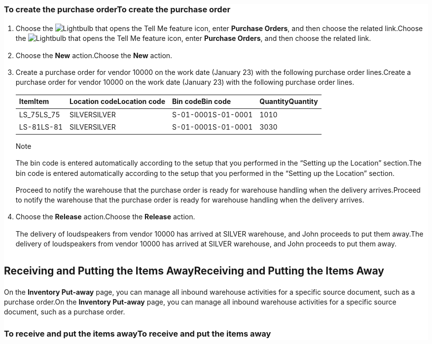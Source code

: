 ### <a name="to-create-the-purchase-order"></a><span data-ttu-id="f94d6-177">To create the purchase order</span><span class="sxs-lookup"><span data-stu-id="f94d6-177">To create the purchase order</span></span>  

1.  <span data-ttu-id="f94d6-178">Choose the ![Lightbulb that opens the Tell Me feature](media/ui-search/search_small.png "Tell me what you want to do") icon, enter **Purchase Orders**, and then choose the related link.</span><span class="sxs-lookup"><span data-stu-id="f94d6-178">Choose the ![Lightbulb that opens the Tell Me feature](media/ui-search/search_small.png "Tell me what you want to do") icon, enter **Purchase Orders**, and then choose the related link.</span></span>  
2.  <span data-ttu-id="f94d6-179">Choose the **New** action.</span><span class="sxs-lookup"><span data-stu-id="f94d6-179">Choose the **New** action.</span></span>  
3.  <span data-ttu-id="f94d6-180">Create a purchase order for vendor 10000 on the work date (January 23) with the following purchase order lines.</span><span class="sxs-lookup"><span data-stu-id="f94d6-180">Create a purchase order for vendor 10000 on the work date (January 23) with the following purchase order lines.</span></span>  

    |<span data-ttu-id="f94d6-181">Item</span><span class="sxs-lookup"><span data-stu-id="f94d6-181">Item</span></span>|<span data-ttu-id="f94d6-182">Location code</span><span class="sxs-lookup"><span data-stu-id="f94d6-182">Location code</span></span>|<span data-ttu-id="f94d6-183">Bin code</span><span class="sxs-lookup"><span data-stu-id="f94d6-183">Bin code</span></span>|<span data-ttu-id="f94d6-184">Quantity</span><span class="sxs-lookup"><span data-stu-id="f94d6-184">Quantity</span></span>|  
    |----------|-------------------|--------------|--------------|  
    |<span data-ttu-id="f94d6-185">LS_75</span><span class="sxs-lookup"><span data-stu-id="f94d6-185">LS_75</span></span>|<span data-ttu-id="f94d6-186">SILVER</span><span class="sxs-lookup"><span data-stu-id="f94d6-186">SILVER</span></span>|<span data-ttu-id="f94d6-187">S-01-0001</span><span class="sxs-lookup"><span data-stu-id="f94d6-187">S-01-0001</span></span>|<span data-ttu-id="f94d6-188">10</span><span class="sxs-lookup"><span data-stu-id="f94d6-188">10</span></span>|  
    |<span data-ttu-id="f94d6-189">LS-81</span><span class="sxs-lookup"><span data-stu-id="f94d6-189">LS-81</span></span>|<span data-ttu-id="f94d6-190">SILVER</span><span class="sxs-lookup"><span data-stu-id="f94d6-190">SILVER</span></span>|<span data-ttu-id="f94d6-191">S-01-0001</span><span class="sxs-lookup"><span data-stu-id="f94d6-191">S-01-0001</span></span>|<span data-ttu-id="f94d6-192">30</span><span class="sxs-lookup"><span data-stu-id="f94d6-192">30</span></span>|  

    > [!NOTE]  
    >  <span data-ttu-id="f94d6-193">The bin code is entered automatically according to the setup that you performed in the “Setting up the Location” section.</span><span class="sxs-lookup"><span data-stu-id="f94d6-193">The bin code is entered automatically according to the setup that you performed in the “Setting up the Location” section.</span></span>  

    <span data-ttu-id="f94d6-194">Proceed to notify the warehouse that the purchase order is ready for warehouse handling when the delivery arrives.</span><span class="sxs-lookup"><span data-stu-id="f94d6-194">Proceed to notify the warehouse that the purchase order is ready for warehouse handling when the delivery arrives.</span></span>  

4.  <span data-ttu-id="f94d6-195">Choose the **Release** action.</span><span class="sxs-lookup"><span data-stu-id="f94d6-195">Choose the **Release** action.</span></span>  

    <span data-ttu-id="f94d6-196">The delivery of loudspeakers from vendor 10000 has arrived at SILVER warehouse, and John proceeds to put them away.</span><span class="sxs-lookup"><span data-stu-id="f94d6-196">The delivery of loudspeakers from vendor 10000 has arrived at SILVER warehouse, and John proceeds to put them away.</span></span>  

## <a name="receiving-and-putting-the-items-away"></a><span data-ttu-id="f94d6-197">Receiving and Putting the Items Away</span><span class="sxs-lookup"><span data-stu-id="f94d6-197">Receiving and Putting the Items Away</span></span>  
<span data-ttu-id="f94d6-198">On the **Inventory Put-away** page, you can manage all inbound warehouse activities for a specific source document, such as a purchase order.</span><span class="sxs-lookup"><span data-stu-id="f94d6-198">On the **Inventory Put-away** page, you can manage all inbound warehouse activities for a specific source document, such as a purchase order.</span></span>  

### <a name="to-receive-and-put-the-items-away"></a><span data-ttu-id="f94d6-199">To receive and put the items away</span><span class="sxs-lookup"><span data-stu-id="f94d6-199">To receive and put the items away</span></span>  
